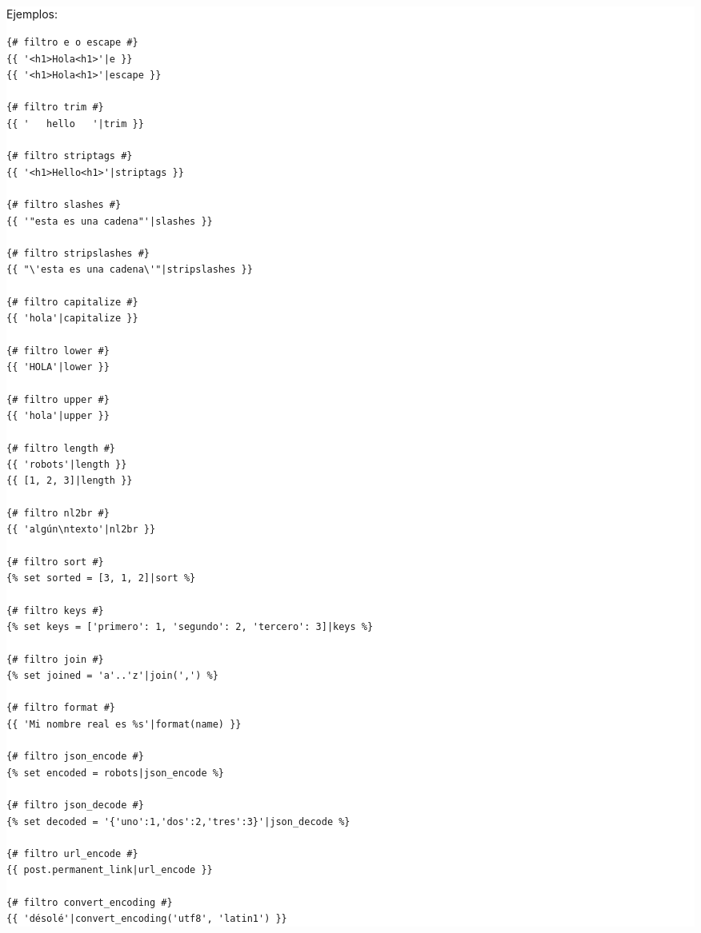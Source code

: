 Ejemplos:

```twig
{# filtro e o escape #}
{{ '<h1>Hola<h1>'|e }}
{{ '<h1>Hola<h1>'|escape }}

{# filtro trim #}
{{ '   hello   '|trim }}

{# filtro striptags #}
{{ '<h1>Hello<h1>'|striptags }}

{# filtro slashes #}
{{ '"esta es una cadena"'|slashes }}

{# filtro stripslashes #}
{{ "\'esta es una cadena\'"|stripslashes }}

{# filtro capitalize #}
{{ 'hola'|capitalize }}

{# filtro lower #}
{{ 'HOLA'|lower }}

{# filtro upper #}
{{ 'hola'|upper }}

{# filtro length #}
{{ 'robots'|length }}
{{ [1, 2, 3]|length }}

{# filtro nl2br #}
{{ 'algún\ntexto'|nl2br }}

{# filtro sort #}
{% set sorted = [3, 1, 2]|sort %}

{# filtro keys #}
{% set keys = ['primero': 1, 'segundo': 2, 'tercero': 3]|keys %}

{# filtro join #}
{% set joined = 'a'..'z'|join(',') %}

{# filtro format #}
{{ 'Mi nombre real es %s'|format(name) }}

{# filtro json_encode #}
{% set encoded = robots|json_encode %}

{# filtro json_decode #}
{% set decoded = '{'uno':1,'dos':2,'tres':3}'|json_decode %}

{# filtro url_encode #}
{{ post.permanent_link|url_encode }}

{# filtro convert_encoding #}
{{ 'désolé'|convert_encoding('utf8', 'latin1') }}
```
